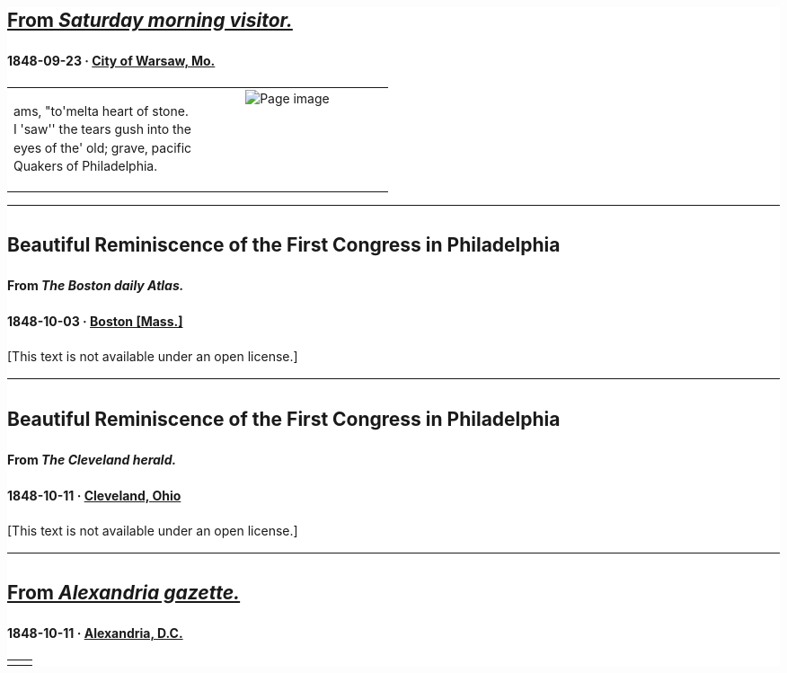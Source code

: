 
## [From _Saturday morning visitor._](https://www.loc.gov/resource/sn92058841/1848-09-23/ed-1/?sp=2)

#### 1848-09-23 &middot; [City of Warsaw, Mo.](http://dbpedia.org/resource/Warsaw%2C_Missouri)

<table style="width: 100%;"><tr><td style="width: 50%">

  
ams, &quot;to&#x27;melta heart of stone.  
I &#x27;saw&#x27;&#x27; the tears gush into the  
eyes of the&#x27; old; grave, pacific  
Quakers of Philadelphia.
</td><td style="width: 50%; max-height: 75%; margin: auto; display: block;">
<img alt="Page image" src="https://tile.loc.gov/image-services/iiif/service:ndnp:mohi:batch_mohi_jerome_ver01:data:sn92058841:00280779659:1848092301:0063/pct:55.82354153782725,84.2915967668141,13.481756338899196,3.019673631233796/!600,600/0/default.jpg"/>
</td>
</tr></table>

---

## Beautiful Reminiscence of the First Congress in Philadelphia

#### From _The Boston daily Atlas._

#### 1848-10-03 &middot; [Boston [Mass.]](http://dbpedia.org/resource/Boston)

[This text is not available under an open license.]

---

## Beautiful Reminiscence of the First Congress in Philadelphia

#### From _The Cleveland herald._

#### 1848-10-11 &middot; [Cleveland, Ohio](http://dbpedia.org/resource/Cleveland)

[This text is not available under an open license.]

---

## [From _Alexandria gazette._](https://www.loc.gov/resource/sn85025007/1848-10-11/ed-1/?sp=4)

#### 1848-10-11 &middot; [Alexandria, D.C.](http://dbpedia.org/resource/Alexandria%2C_Virginia)

<table style="width: 100%;"><tr><td style="width: 50%">
